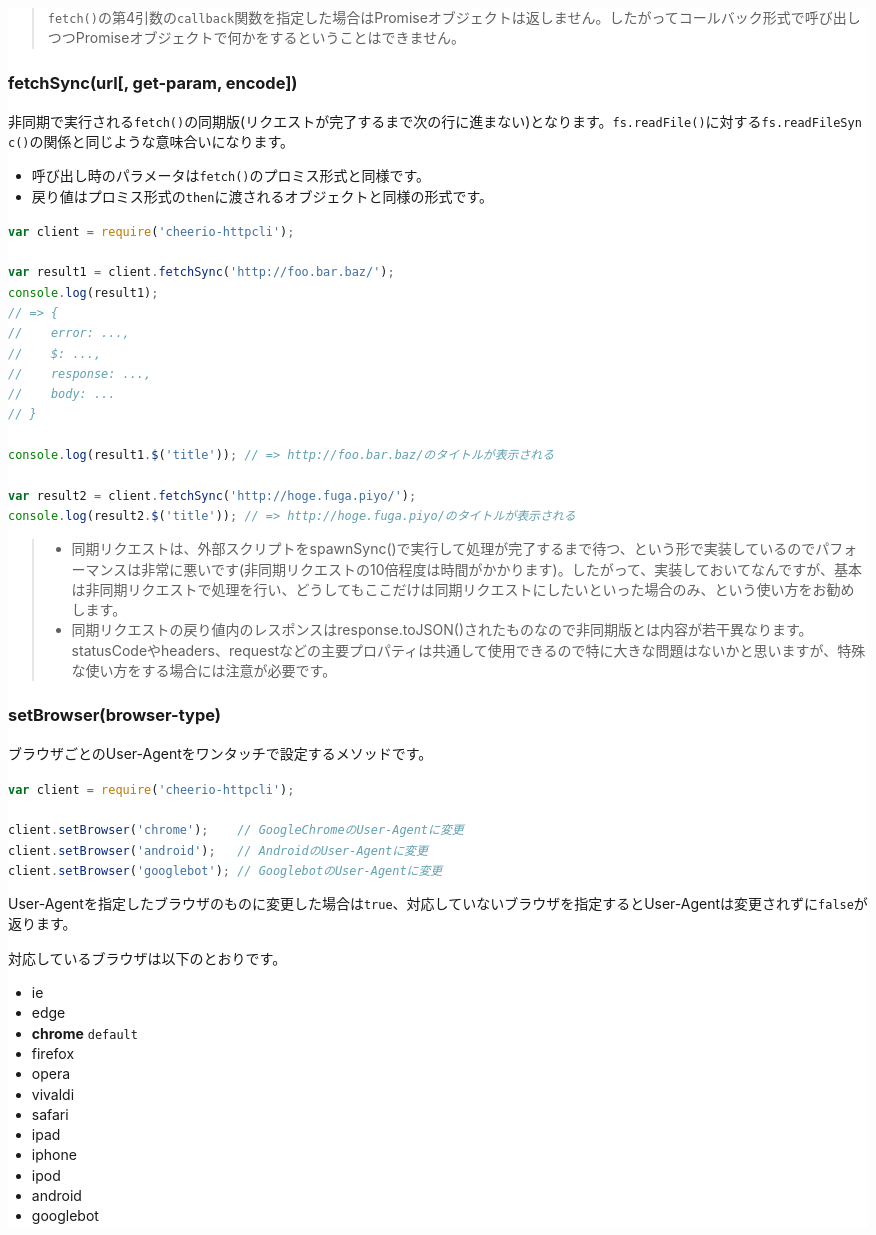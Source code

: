 > `fetch()`の第4引数の`callback`関数を指定した場合はPromiseオブジェクトは返しません。したがってコールバック形式で呼び出しつつPromiseオブジェクトで何かをするということはできません。

### fetchSync(url[, get-param, encode])

非同期で実行される`fetch()`の同期版(リクエストが完了するまで次の行に進まない)となります。`fs.readFile()`に対する`fs.readFileSync()`の関係と同じような意味合いになります。

* 呼び出し時のパラメータは`fetch()`のプロミス形式と同様です。
* 戻り値はプロミス形式の`then`に渡されるオブジェクトと同様の形式です。

```js
var client = require('cheerio-httpcli');

var result1 = client.fetchSync('http://foo.bar.baz/');
console.log(result1);
// => {
//    error: ...,
//    $: ...,
//    response: ...,
//    body: ...
// }

console.log(result1.$('title')); // => http://foo.bar.baz/のタイトルが表示される

var result2 = client.fetchSync('http://hoge.fuga.piyo/');
console.log(result2.$('title')); // => http://hoge.fuga.piyo/のタイトルが表示される
```

> * 同期リクエストは、外部スクリプトをspawnSync()で実行して処理が完了するまで待つ、という形で実装しているのでパフォーマンスは非常に悪いです(非同期リクエストの10倍程度は時間がかかります)。したがって、実装しておいてなんですが、基本は非同期リクエストで処理を行い、どうしてもここだけは同期リクエストにしたいといった場合のみ、という使い方をお勧めします。
> * 同期リクエストの戻り値内のレスポンスはresponse.toJSON()されたものなので非同期版とは内容が若干異なります。statusCodeやheaders、requestなどの主要プロパティは共通して使用できるので特に大きな問題はないかと思いますが、特殊な使い方をする場合には注意が必要です。

### setBrowser(browser-type)

ブラウザごとのUser-Agentをワンタッチで設定するメソッドです。

```js
var client = require('cheerio-httpcli');

client.setBrowser('chrome');    // GoogleChromeのUser-Agentに変更
client.setBrowser('android');   // AndroidのUser-Agentに変更
client.setBrowser('googlebot'); // GooglebotのUser-Agentに変更
```

User-Agentを指定したブラウザのものに変更した場合は`true`、対応していないブラウザを指定するとUser-Agentは変更されずに`false`が返ります。

対応しているブラウザは以下のとおりです。

* ie
* edge
* __chrome__ `default`
* firefox
* opera
* vivaldi
* safari
* ipad
* iphone
* ipod
* android
* googlebot
